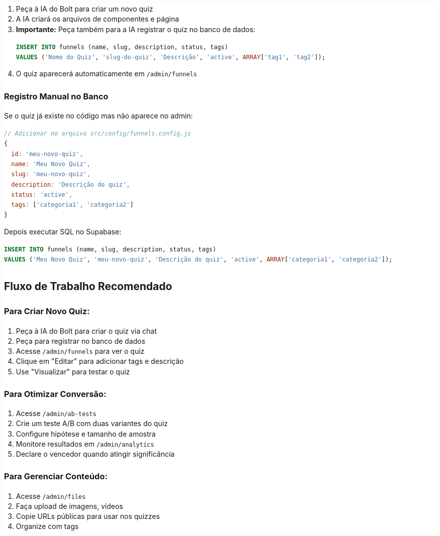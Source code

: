 1. Peça à IA do Bolt para criar um novo quiz
2. A IA criará os arquivos de componentes e página
3. **Importante:** Peça também para a IA registrar o quiz no banco de dados:
   ```sql
   INSERT INTO funnels (name, slug, description, status, tags)
   VALUES ('Nome do Quiz', 'slug-do-quiz', 'Descrição', 'active', ARRAY['tag1', 'tag2']);
   ```
4. O quiz aparecerá automaticamente em `/admin/funnels`

### Registro Manual no Banco

Se o quiz já existe no código mas não aparece no admin:

```javascript
// Adicionar no arquivo src/config/funnels.config.js
{
  id: 'meu-novo-quiz',
  name: 'Meu Novo Quiz',
  slug: 'meu-novo-quiz',
  description: 'Descrição do quiz',
  status: 'active',
  tags: ['categoria1', 'categoria2']
}
```

Depois executar SQL no Supabase:
```sql
INSERT INTO funnels (name, slug, description, status, tags)
VALUES ('Meu Novo Quiz', 'meu-novo-quiz', 'Descrição do quiz', 'active', ARRAY['categoria1', 'categoria2']);
```

## Fluxo de Trabalho Recomendado

### Para Criar Novo Quiz:
1. Peça à IA do Bolt para criar o quiz via chat
2. Peça para registrar no banco de dados
3. Acesse `/admin/funnels` para ver o quiz
4. Clique em "Editar" para adicionar tags e descrição
5. Use "Visualizar" para testar o quiz

### Para Otimizar Conversão:
1. Acesse `/admin/ab-tests`
2. Crie um teste A/B com duas variantes do quiz
3. Configure hipótese e tamanho de amostra
4. Monitore resultados em `/admin/analytics`
5. Declare o vencedor quando atingir significância

### Para Gerenciar Conteúdo:
1. Acesse `/admin/files`
2. Faça upload de imagens, vídeos
3. Copie URLs públicas para usar nos quizzes
4. Organize com tags
